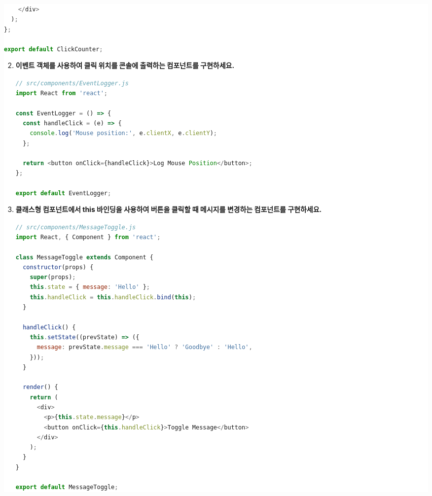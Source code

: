    ```javascript
       </div>
     );
   };

   export default ClickCounter;
   ```

2. **이벤트 객체를 사용하여 클릭 위치를 콘솔에 출력하는 컴포넌트를 구현하세요.**

   ```javascript
   // src/components/EventLogger.js
   import React from 'react';

   const EventLogger = () => {
     const handleClick = (e) => {
       console.log('Mouse position:', e.clientX, e.clientY);
     };

     return <button onClick={handleClick}>Log Mouse Position</button>;
   };

   export default EventLogger;
   ```

3. **클래스형 컴포넌트에서 this 바인딩을 사용하여 버튼을 클릭할 때 메시지를 변경하는 컴포넌트를 구현하세요.**

   ```javascript
   // src/components/MessageToggle.js
   import React, { Component } from 'react';

   class MessageToggle extends Component {
     constructor(props) {
       super(props);
       this.state = { message: 'Hello' };
       this.handleClick = this.handleClick.bind(this);
     }

     handleClick() {
       this.setState((prevState) => ({
         message: prevState.message === 'Hello' ? 'Goodbye' : 'Hello',
       }));
     }

     render() {
       return (
         <div>
           <p>{this.state.message}</p>
           <button onClick={this.handleClick}>Toggle Message</button>
         </div>
       );
     }
   }

   export default MessageToggle;
   ```
